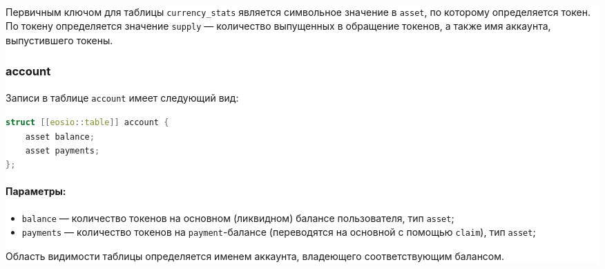 Первичным ключом для таблицы `currency_stats` является символьное значение в `asset`, по которому определяется токен. По токену определяется значение `supply` —  количество выпущенных в обращение токенов, а также имя аккаунта, выпустившего токены.  

### account
Записи в таблице `account` имеет следующий вид:  
```cpp
struct [[eosio::table]] account {
    asset balance;
    asset payments;
};
```
#### Параметры:
* `balance` — количество токенов на основном (ликвидном) балансе пользователя, тип `asset`;
* `payments` — количество токенов на `payment`-балансе (переводятся на основной с помощью `claim`), тип `asset`;

Область видимости таблицы определяется именем аккаунта, владеющего соответствующим балансом.    
